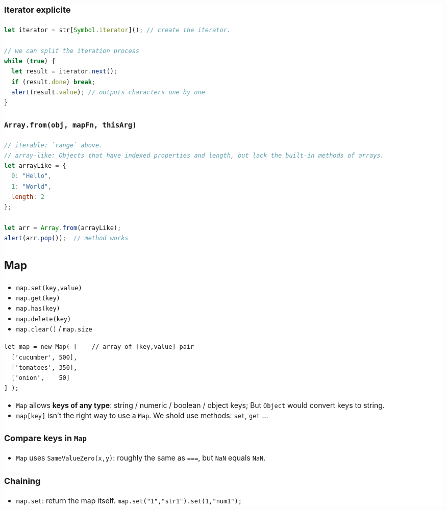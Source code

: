 ### Iterator explicite

```javascript
let iterator = str[Symbol.iterator](); // create the iterator.

// we can split the iteration process
while (true) {
  let result = iterator.next(); 
  if (result.done) break;
  alert(result.value); // outputs characters one by one
}
```

### `Array.from(obj, mapFn, thisArg)`

```javascript 
// iterable: `range` above.
// array-like: Objects that have indexed properties and length, but lack the built-in methods of arrays.
let arrayLike = {  
  0: "Hello",
  1: "World",
  length: 2
};

let arr = Array.from(arrayLike); 
alert(arr.pop());  // method works
```



## Map
- `map.set(key,value)`
- `map.get(key)`
- `map.has(key)`
- `map.delete(key)`
- `map.clear()` / `map.size`

```
let map = new Map( [    // array of [key,value] pair
  ['cucumber', 500],
  ['tomatoes', 350],
  ['onion',    50]
] );
```

- `Map` allows **keys of any type**: string / numeric / boolean / object keys; But `Object` would convert keys to string.
- `map[key]` isn’t the right way to use a `Map`. We shold use methods: `set`, `get` ...

### Compare keys in `Map`
- `Map` uses `SameValueZero(x,y)`: roughly the same as `===`, but `NaN` equals `NaN`.

### Chaining
- `map.set`: return the map itself. `map.set("1","str1").set(1,"num1");`
